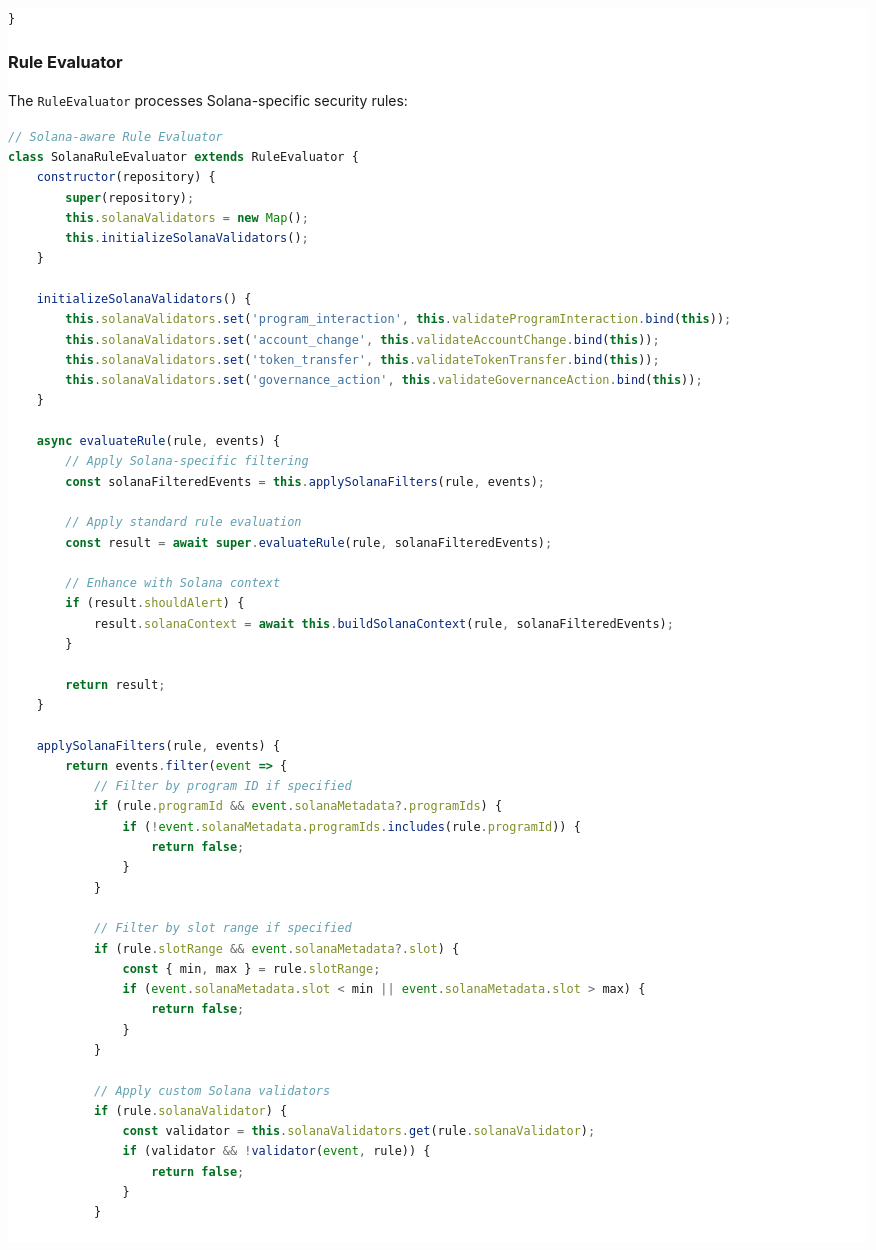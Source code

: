 ```javascript
}
```

### Rule Evaluator

The `RuleEvaluator` processes Solana-specific security rules:

```javascript
// Solana-aware Rule Evaluator
class SolanaRuleEvaluator extends RuleEvaluator {
    constructor(repository) {
        super(repository);
        this.solanaValidators = new Map();
        this.initializeSolanaValidators();
    }
    
    initializeSolanaValidators() {
        this.solanaValidators.set('program_interaction', this.validateProgramInteraction.bind(this));
        this.solanaValidators.set('account_change', this.validateAccountChange.bind(this));
        this.solanaValidators.set('token_transfer', this.validateTokenTransfer.bind(this));
        this.solanaValidators.set('governance_action', this.validateGovernanceAction.bind(this));
    }
    
    async evaluateRule(rule, events) {
        // Apply Solana-specific filtering
        const solanaFilteredEvents = this.applySolanaFilters(rule, events);
        
        // Apply standard rule evaluation
        const result = await super.evaluateRule(rule, solanaFilteredEvents);
        
        // Enhance with Solana context
        if (result.shouldAlert) {
            result.solanaContext = await this.buildSolanaContext(rule, solanaFilteredEvents);
        }
        
        return result;
    }
    
    applySolanaFilters(rule, events) {
        return events.filter(event => {
            // Filter by program ID if specified
            if (rule.programId && event.solanaMetadata?.programIds) {
                if (!event.solanaMetadata.programIds.includes(rule.programId)) {
                    return false;
                }
            }
            
            // Filter by slot range if specified
            if (rule.slotRange && event.solanaMetadata?.slot) {
                const { min, max } = rule.slotRange;
                if (event.solanaMetadata.slot < min || event.solanaMetadata.slot > max) {
                    return false;
                }
            }
            
            // Apply custom Solana validators
            if (rule.solanaValidator) {
                const validator = this.solanaValidators.get(rule.solanaValidator);
                if (validator && !validator(event, rule)) {
                    return false;
                }
            }
            
```